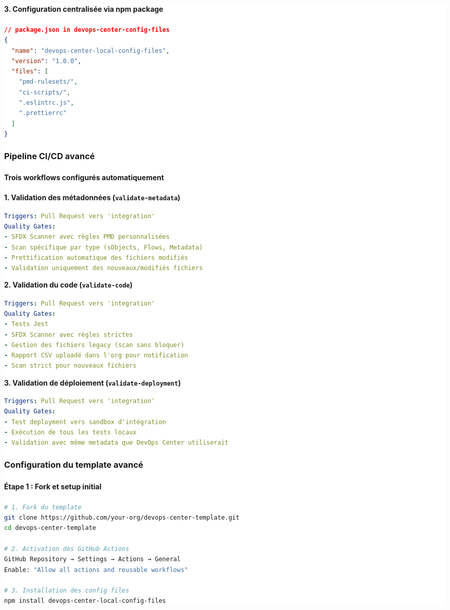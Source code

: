 #### 3. Configuration centralisée via npm package
```json
// package.json in devops-center-config-files
{
  "name": "devops-center-local-config-files",
  "version": "1.0.0",
  "files": [
    "pmd-rulesets/",
    "ci-scripts/",
    ".eslintrc.js",
    ".prettierrc"
  ]
}
```

### Pipeline CI/CD avancé

#### Trois workflows configurés automatiquement

**1. Validation des métadonnées (`validate-metadata`)**
```yaml
Triggers: Pull Request vers 'integration'
Quality Gates:
- SFDX Scanner avec règles PMD personnalisées
- Scan spécifique par type (sObjects, Flows, Metadata)
- Prettification automatique des fichiers modifiés
- Validation uniquement des nouveaux/modifiés fichiers
```

**2. Validation du code (`validate-code`)**
```yaml
Triggers: Pull Request vers 'integration'  
Quality Gates:
- Tests Jest
- SFDX Scanner avec règles strictes
- Gestion des fichiers legacy (scan sans bloquer)
- Rapport CSV uploadé dans l'org pour notification
- Scan strict pour nouveaux fichiers
```

**3. Validation de déploiement (`validate-deployment`)**
```yaml
Triggers: Pull Request vers 'integration'
Quality Gates:
- Test deployment vers sandbox d'intégration  
- Exécution de tous les tests locaux
- Validation avec même metadata que DevOps Center utiliserait
```

### Configuration du template avancé

#### Étape 1 : Fork et setup initial
```bash
# 1. Fork du template
git clone https://github.com/your-org/devops-center-template.git
cd devops-center-template

# 2. Activation des GitHub Actions
GitHub Repository → Settings → Actions → General
Enable: "Allow all actions and reusable workflows"

# 3. Installation des config files
npm install devops-center-local-config-files
```
